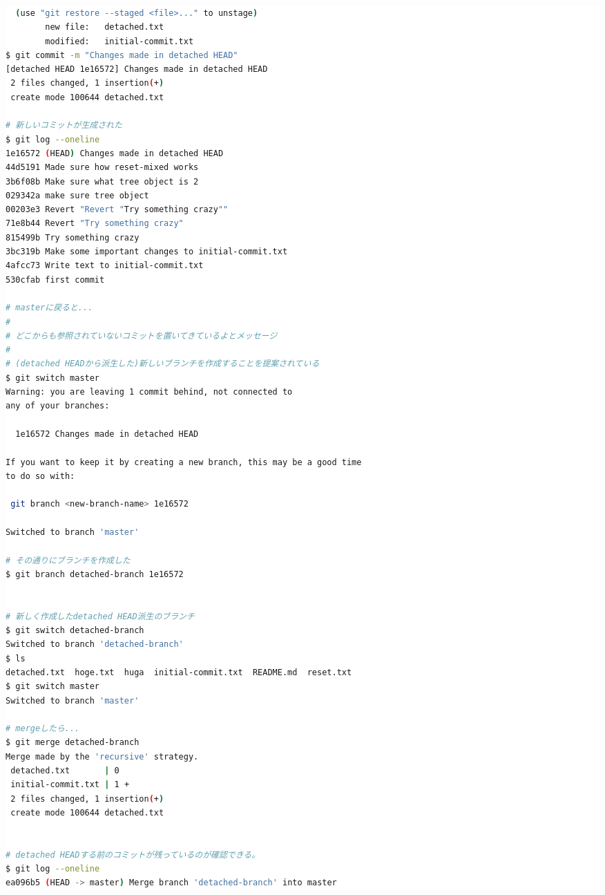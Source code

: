 ```bash
  (use "git restore --staged <file>..." to unstage)
        new file:   detached.txt
        modified:   initial-commit.txt
$ git commit -m "Changes made in detached HEAD"
[detached HEAD 1e16572] Changes made in detached HEAD
 2 files changed, 1 insertion(+)
 create mode 100644 detached.txt

# 新しいコミットが生成された
$ git log --oneline
1e16572 (HEAD) Changes made in detached HEAD
44d5191 Made sure how reset-mixed works
3b6f08b Make sure what tree object is 2
029342a make sure tree object
00203e3 Revert "Revert "Try something crazy""
71e8b44 Revert "Try something crazy"
815499b Try something crazy
3bc319b Make some important changes to initial-commit.txt
4afcc73 Write text to initial-commit.txt
530cfab first commit

# masterに戻ると...
#
# どこからも参照されていないコミットを置いてきているよとメッセージ
#
# (detached HEADから派生した)新しいブランチを作成することを提案されている
$ git switch master
Warning: you are leaving 1 commit behind, not connected to
any of your branches:

  1e16572 Changes made in detached HEAD

If you want to keep it by creating a new branch, this may be a good time
to do so with:

 git branch <new-branch-name> 1e16572

Switched to branch 'master'

# その通りにブランチを作成した
$ git branch detached-branch 1e16572


# 新しく作成したdetached HEAD派生のブランチ
$ git switch detached-branch
Switched to branch 'detached-branch'
$ ls
detached.txt  hoge.txt  huga  initial-commit.txt  README.md  reset.txt
$ git switch master
Switched to branch 'master'

# mergeしたら...
$ git merge detached-branch
Merge made by the 'recursive' strategy.
 detached.txt       | 0
 initial-commit.txt | 1 +
 2 files changed, 1 insertion(+)
 create mode 100644 detached.txt


# detached HEADする前のコミットが残っているのが確認できる。
$ git log --oneline
ea096b5 (HEAD -> master) Merge branch 'detached-branch' into master
```